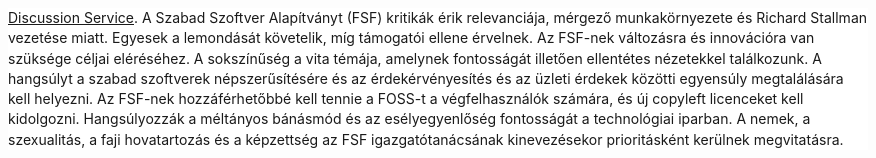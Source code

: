 [Discussion Service](http://news.ycombinator.com/item?id=35524297).
A Szabad Szoftver Alapítványt (FSF) kritikák érik relevanciája, mérgező munkakörnyezete és Richard Stallman vezetése miatt. Egyesek a lemondását követelik, míg támogatói ellene érvelnek. Az FSF-nek változásra és innovációra van szüksége céljai eléréséhez. A sokszínűség a vita témája, amelynek fontosságát illetően ellentétes nézetekkel találkozunk. A hangsúlyt a szabad szoftverek népszerűsítésére és az érdekérvényesítés és az üzleti érdekek közötti egyensúly megtalálására kell helyezni. Az FSF-nek hozzáférhetőbbé kell tennie a FOSS-t a végfelhasználók számára, és új copyleft licenceket kell kidolgozni. Hangsúlyozzák a méltányos bánásmód és az esélyegyenlőség fontosságát a technológiai iparban. A nemek, a szexualitás, a faji hovatartozás és a képzettség az FSF igazgatótanácsának kinevezésekor prioritásként kerülnek megvitatásra.

</Steps>
